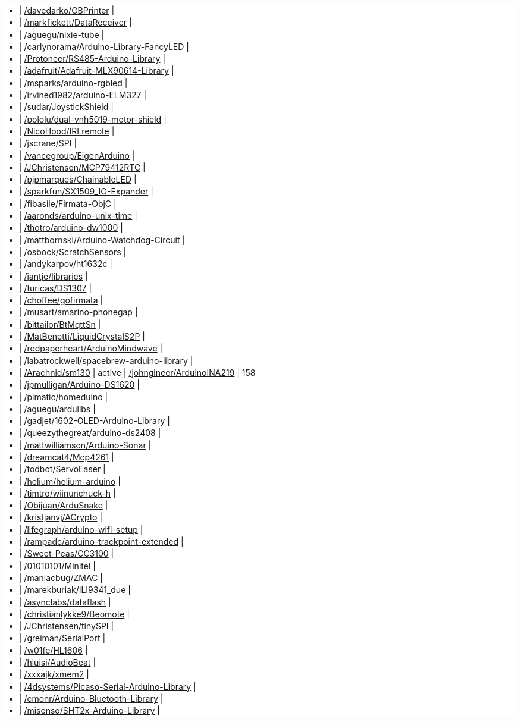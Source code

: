 - | [/davedarko/GBPrinter](http://github.com/davedarko/GBPrinter) | 
- | [/markfickett/DataReceiver](http://github.com/markfickett/DataReceiver) | 
- | [/aguegu/nixie-tube](http://github.com/aguegu/nixie-tube) | 
- | [/carlynorama/Arduino-Library-FancyLED](http://github.com/carlynorama/Arduino-Library-FancyLED) | 
- | [/Protoneer/RS485-Arduino-Library](http://github.com/Protoneer/RS485-Arduino-Library) | 
- | [/adafruit/Adafruit-MLX90614-Library](http://github.com/adafruit/Adafruit-MLX90614-Library) | 
- | [/msparks/arduino-rgbled](http://github.com/msparks/arduino-rgbled) | 
- | [/irvined1982/arduino-ELM327](http://github.com/irvined1982/arduino-ELM327) | 
- | [/sudar/JoystickShield](http://github.com/sudar/JoystickShield) | 
- | [/pololu/dual-vnh5019-motor-shield](http://github.com/pololu/dual-vnh5019-motor-shield) | 
- | [/NicoHood/IRLremote](http://github.com/NicoHood/IRLremote) | 
- | [/jscrane/SPI](http://github.com/jscrane/SPI) | 
- | [/vancegroup/EigenArduino](http://github.com/vancegroup/EigenArduino) | 
- | [/JChristensen/MCP79412RTC](http://github.com/JChristensen/MCP79412RTC) | 
- | [/pjpmarques/ChainableLED](http://github.com/pjpmarques/ChainableLED) | 
- | [/sparkfun/SX1509_IO-Expander](http://github.com/sparkfun/SX1509_IO-Expander) | 
- | [/fibasile/Firmata-ObjC](http://github.com/fibasile/Firmata-ObjC) | 
- | [/aaronds/arduino-unix-time](http://github.com/aaronds/arduino-unix-time) | 
- | [/thotro/arduino-dw1000](http://github.com/thotro/arduino-dw1000) | 
- | [/mattbornski/Arduino-Watchdog-Circuit](http://github.com/mattbornski/Arduino-Watchdog-Circuit) | 
- | [/osbock/ScratchSensors](http://github.com/osbock/ScratchSensors) | 
- | [/andykarpov/ht1632c](http://github.com/andykarpov/ht1632c) | 
- | [/jantje/libraries](http://github.com/jantje/libraries) | 
- | [/turicas/DS1307](http://github.com/turicas/DS1307) | 
- | [/choffee/gofirmata](http://github.com/choffee/gofirmata) | 
- | [/musart/amarino-phonegap](http://github.com/musart/amarino-phonegap) | 
- | [/bittailor/BtMqttSn](http://github.com/bittailor/BtMqttSn) | 
- | [/MatBenetti/LiquidCrystalS2P](http://github.com/MatBenetti/LiquidCrystalS2P) | 
- | [/redpaperheart/ArduinoMindwave](http://github.com/redpaperheart/ArduinoMindwave) | 
- | [/labatrockwell/spacebrew-arduino-library](http://github.com/labatrockwell/spacebrew-arduino-library) | 
- | [/Arachnid/sm130](http://github.com/Arachnid/sm130) | 
active | [/johngineer/ArduinoINA219](http://github.com/johngineer/ArduinoINA219) | 158
- | [/jpmulligan/Arduino-DS1620](http://github.com/jpmulligan/Arduino-DS1620) | 
- | [/pimatic/homeduino](http://github.com/pimatic/homeduino) | 
- | [/aguegu/ardulibs](http://github.com/aguegu/ardulibs) | 
- | [/gadjet/1602-OLED-Arduino-Library](http://github.com/gadjet/1602-OLED-Arduino-Library) | 
- | [/queezythegreat/arduino-ds2408](http://github.com/queezythegreat/arduino-ds2408) | 
- | [/mattwilliamson/Arduino-Sonar](http://github.com/mattwilliamson/Arduino-Sonar) | 
- | [/dreamcat4/Mcp4261](http://github.com/dreamcat4/Mcp4261) | 
- | [/todbot/ServoEaser](http://github.com/todbot/ServoEaser) | 
- | [/helium/helium-arduino](http://github.com/helium/helium-arduino) | 
- | [/timtro/wiinunchuck-h](http://github.com/timtro/wiinunchuck-h) | 
- | [/Obijuan/ArduSnake](http://github.com/Obijuan/ArduSnake) | 
- | [/kristjanvj/ACrypto](http://github.com/kristjanvj/ACrypto) | 
- | [/lifegraph/arduino-wifi-setup](http://github.com/lifegraph/arduino-wifi-setup) | 
- | [/rampadc/arduino-trackpoint-extended](http://github.com/rampadc/arduino-trackpoint-extended) | 
- | [/Sweet-Peas/CC3100](http://github.com/Sweet-Peas/CC3100) | 
- | [/01010101/Minitel](http://github.com/01010101/Minitel) | 
- | [/maniacbug/ZMAC](http://github.com/maniacbug/ZMAC) | 
- | [/marekburiak/ILI9341_due](http://github.com/marekburiak/ILI9341_due) | 
- | [/asynclabs/dataflash](http://github.com/asynclabs/dataflash) | 
- | [/christianlykke9/Beomote](http://github.com/christianlykke9/Beomote) | 
- | [/JChristensen/tinySPI](http://github.com/JChristensen/tinySPI) | 
- | [/greiman/SerialPort](http://github.com/greiman/SerialPort) | 
- | [/w01fe/HL1606](http://github.com/w01fe/HL1606) | 
- | [/hluisi/AudioBeat](http://github.com/hluisi/AudioBeat) | 
- | [/xxxajk/xmem2](http://github.com/xxxajk/xmem2) | 
- | [/4dsystems/Picaso-Serial-Arduino-Library](http://github.com/4dsystems/Picaso-Serial-Arduino-Library) | 
- | [/cmonr/Arduino-Bluetooth-Library](http://github.com/cmonr/Arduino-Bluetooth-Library) | 
- | [/misenso/SHT2x-Arduino-Library](http://github.com/misenso/SHT2x-Arduino-Library) | 